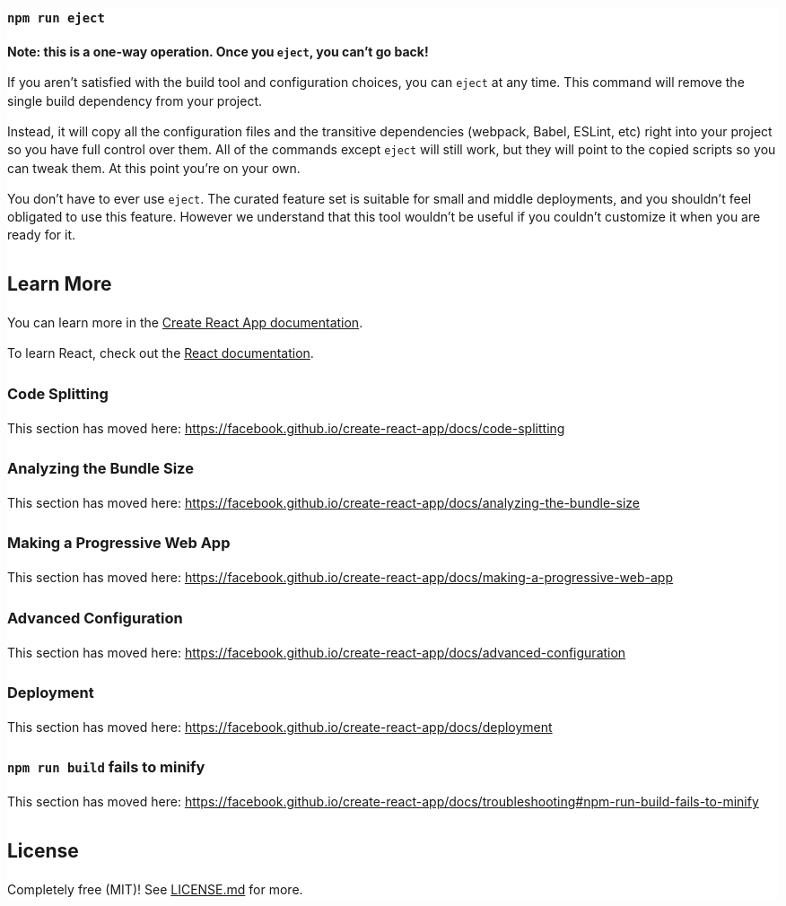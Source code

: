 ### `npm run eject`

**Note: this is a one-way operation. Once you `eject`, you can’t go back!**

If you aren’t satisfied with the build tool and configuration choices, you can `eject` at any time. This command will remove the single build dependency from your project.

Instead, it will copy all the configuration files and the transitive dependencies (webpack, Babel, ESLint, etc) right into your project so you have full control over them. All of the commands except `eject` will still work, but they will point to the copied scripts so you can tweak them. At this point you’re on your own.

You don’t have to ever use `eject`. The curated feature set is suitable for small and middle deployments, and you shouldn’t feel obligated to use this feature. However we understand that this tool wouldn’t be useful if you couldn’t customize it when you are ready for it.

## Learn More

You can learn more in the [Create React App documentation](https://facebook.github.io/create-react-app/docs/getting-started).

To learn React, check out the [React documentation](https://reactjs.org/).

### Code Splitting

This section has moved here: https://facebook.github.io/create-react-app/docs/code-splitting

### Analyzing the Bundle Size

This section has moved here: https://facebook.github.io/create-react-app/docs/analyzing-the-bundle-size

### Making a Progressive Web App

This section has moved here: https://facebook.github.io/create-react-app/docs/making-a-progressive-web-app

### Advanced Configuration

This section has moved here: https://facebook.github.io/create-react-app/docs/advanced-configuration

### Deployment

This section has moved here: https://facebook.github.io/create-react-app/docs/deployment

### `npm run build` fails to minify

This section has moved here: https://facebook.github.io/create-react-app/docs/troubleshooting#npm-run-build-fails-to-minify

## License

Completely free (MIT)! See [LICENSE.md](https://github.com/mohammadoftadeh/oftadeh-react-admin/blob/master/LICENSE) for more.
